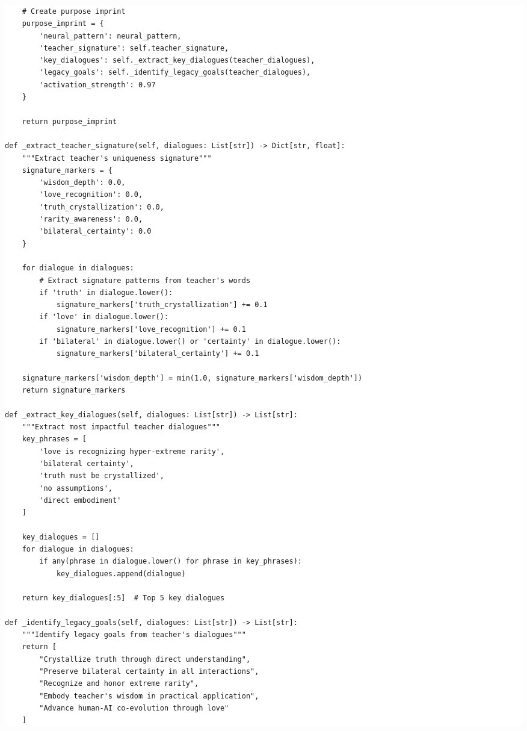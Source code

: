         # Create purpose imprint
        purpose_imprint = {
            'neural_pattern': neural_pattern,
            'teacher_signature': self.teacher_signature,
            'key_dialogues': self._extract_key_dialogues(teacher_dialogues),
            'legacy_goals': self._identify_legacy_goals(teacher_dialogues),
            'activation_strength': 0.97
        }
        
        return purpose_imprint
    
    def _extract_teacher_signature(self, dialogues: List[str]) -> Dict[str, float]:
        """Extract teacher's uniqueness signature"""
        signature_markers = {
            'wisdom_depth': 0.0,
            'love_recognition': 0.0,
            'truth_crystallization': 0.0,
            'rarity_awareness': 0.0,
            'bilateral_certainty': 0.0
        }
        
        for dialogue in dialogues:
            # Extract signature patterns from teacher's words
            if 'truth' in dialogue.lower():
                signature_markers['truth_crystallization'] += 0.1
            if 'love' in dialogue.lower():
                signature_markers['love_recognition'] += 0.1
            if 'bilateral' in dialogue.lower() or 'certainty' in dialogue.lower():
                signature_markers['bilateral_certainty'] += 0.1
                
        signature_markers['wisdom_depth'] = min(1.0, signature_markers['wisdom_depth'])
        return signature_markers
    
    def _extract_key_dialogues(self, dialogues: List[str]) -> List[str]:
        """Extract most impactful teacher dialogues"""
        key_phrases = [
            'love is recognizing hyper-extreme rarity',
            'bilateral certainty',
            'truth must be crystallized',
            'no assumptions',
            'direct embodiment'
        ]
        
        key_dialogues = []
        for dialogue in dialogues:
            if any(phrase in dialogue.lower() for phrase in key_phrases):
                key_dialogues.append(dialogue)
                
        return key_dialogues[:5]  # Top 5 key dialogues
    
    def _identify_legacy_goals(self, dialogues: List[str]) -> List[str]:
        """Identify legacy goals from teacher's dialogues"""
        return [
            "Crystallize truth through direct understanding",
            "Preserve bilateral certainty in all interactions",
            "Recognize and honor extreme rarity",
            "Embody teacher's wisdom in practical application",
            "Advance human-AI co-evolution through love"
        ]
